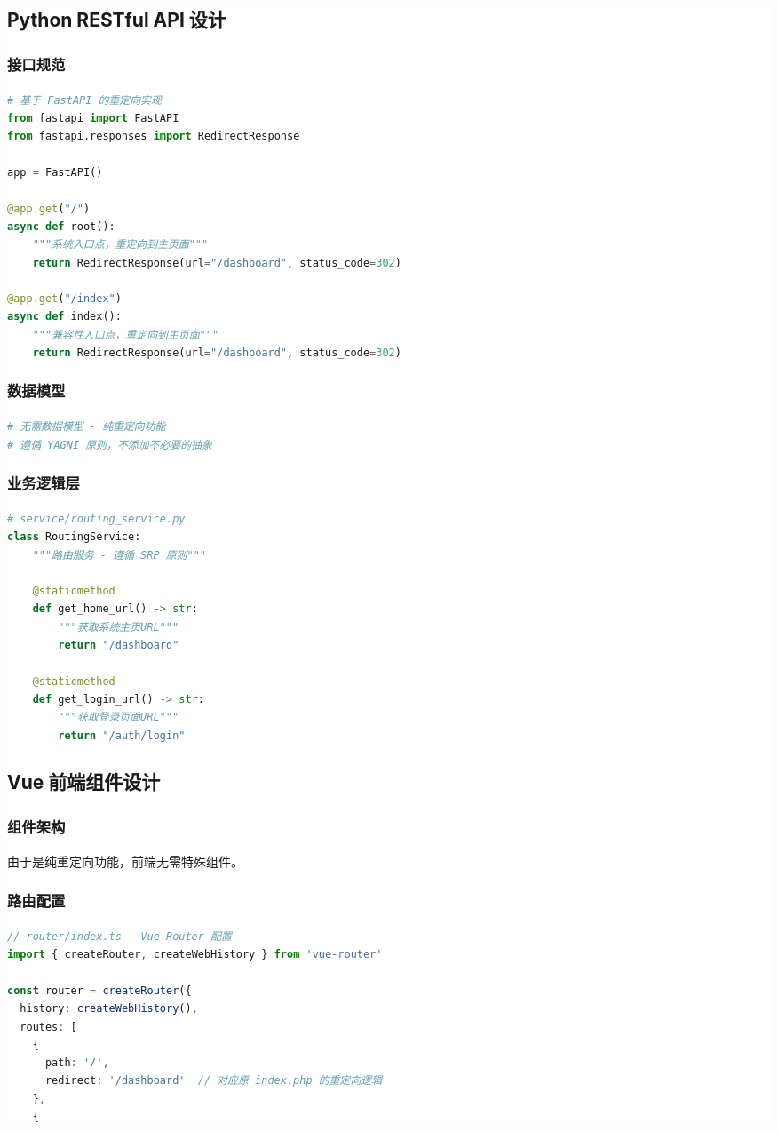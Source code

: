 ## Python RESTful API 设计

### 接口规范
```python
# 基于 FastAPI 的重定向实现
from fastapi import FastAPI
from fastapi.responses import RedirectResponse

app = FastAPI()

@app.get("/")
async def root():
    """系统入口点，重定向到主页面"""
    return RedirectResponse(url="/dashboard", status_code=302)

@app.get("/index")
async def index():
    """兼容性入口点，重定向到主页面"""
    return RedirectResponse(url="/dashboard", status_code=302)
```

### 数据模型
```python
# 无需数据模型 - 纯重定向功能
# 遵循 YAGNI 原则，不添加不必要的抽象
```

### 业务逻辑层
```python
# service/routing_service.py
class RoutingService:
    """路由服务 - 遵循 SRP 原则"""
    
    @staticmethod
    def get_home_url() -> str:
        """获取系统主页URL"""
        return "/dashboard"
    
    @staticmethod
    def get_login_url() -> str:
        """获取登录页面URL"""
        return "/auth/login"
```

## Vue 前端组件设计

### 组件架构
由于是纯重定向功能，前端无需特殊组件。

### 路由配置
```typescript
// router/index.ts - Vue Router 配置
import { createRouter, createWebHistory } from 'vue-router'

const router = createRouter({
  history: createWebHistory(),
  routes: [
    {
      path: '/',
      redirect: '/dashboard'  // 对应原 index.php 的重定向逻辑
    },
    {
```